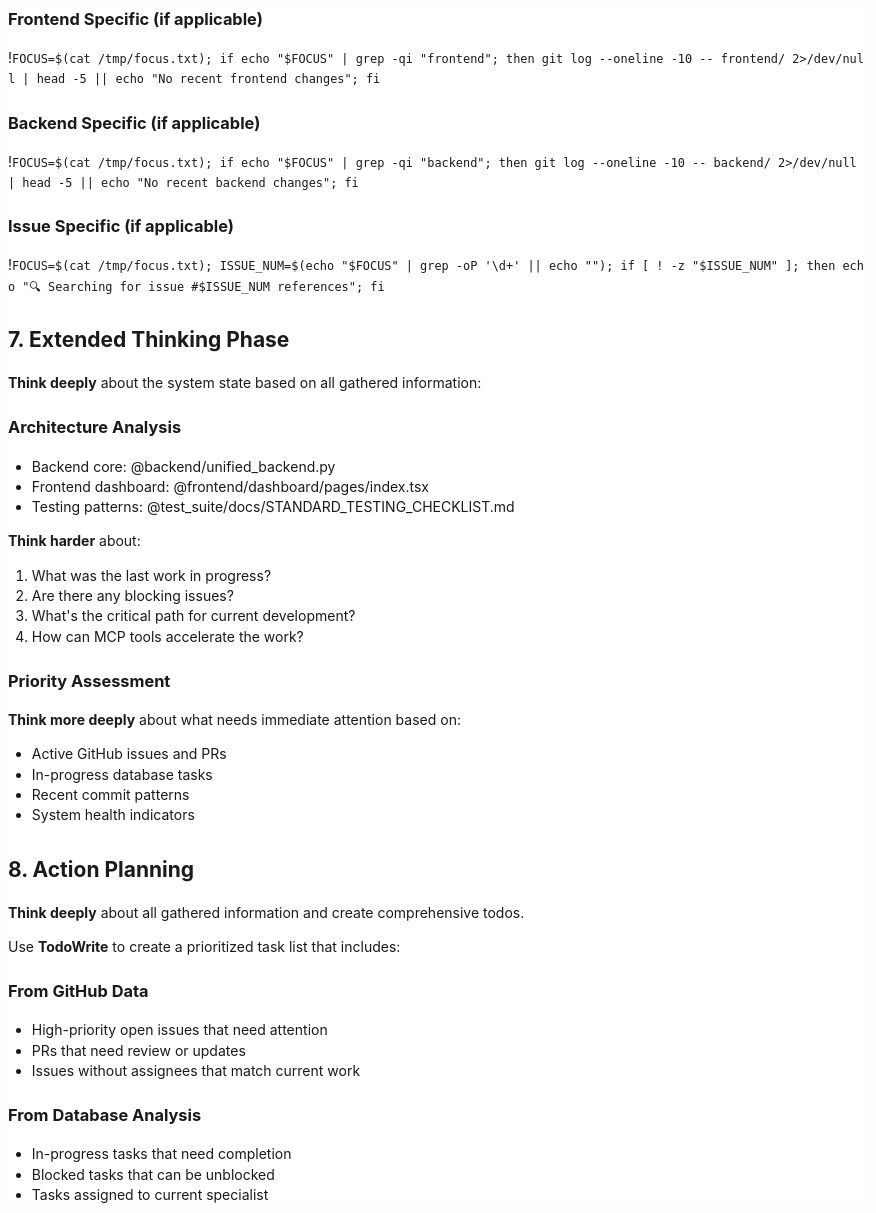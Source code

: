 ### Frontend Specific (if applicable)
!`FOCUS=$(cat /tmp/focus.txt); if echo "$FOCUS" | grep -qi "frontend"; then git log --oneline -10 -- frontend/ 2>/dev/null | head -5 || echo "No recent frontend changes"; fi`

### Backend Specific (if applicable)
!`FOCUS=$(cat /tmp/focus.txt); if echo "$FOCUS" | grep -qi "backend"; then git log --oneline -10 -- backend/ 2>/dev/null | head -5 || echo "No recent backend changes"; fi`

### Issue Specific (if applicable)
!`FOCUS=$(cat /tmp/focus.txt); ISSUE_NUM=$(echo "$FOCUS" | grep -oP '\d+' || echo ""); if [ ! -z "$ISSUE_NUM" ]; then echo "🔍 Searching for issue #$ISSUE_NUM references"; fi`

## 7. Extended Thinking Phase

**Think deeply** about the system state based on all gathered information:

### Architecture Analysis
- Backend core: @backend/unified_backend.py
- Frontend dashboard: @frontend/dashboard/pages/index.tsx
- Testing patterns: @test_suite/docs/STANDARD_TESTING_CHECKLIST.md

**Think harder** about:
1. What was the last work in progress?
2. Are there any blocking issues?
3. What's the critical path for current development?
4. How can MCP tools accelerate the work?

### Priority Assessment
**Think more deeply** about what needs immediate attention based on:
- Active GitHub issues and PRs
- In-progress database tasks
- Recent commit patterns
- System health indicators

## 8. Action Planning

**Think deeply** about all gathered information and create comprehensive todos.

Use **TodoWrite** to create a prioritized task list that includes:

### From GitHub Data
- High-priority open issues that need attention
- PRs that need review or updates
- Issues without assignees that match current work

### From Database Analysis
- In-progress tasks that need completion
- Blocked tasks that can be unblocked
- Tasks assigned to current specialist
